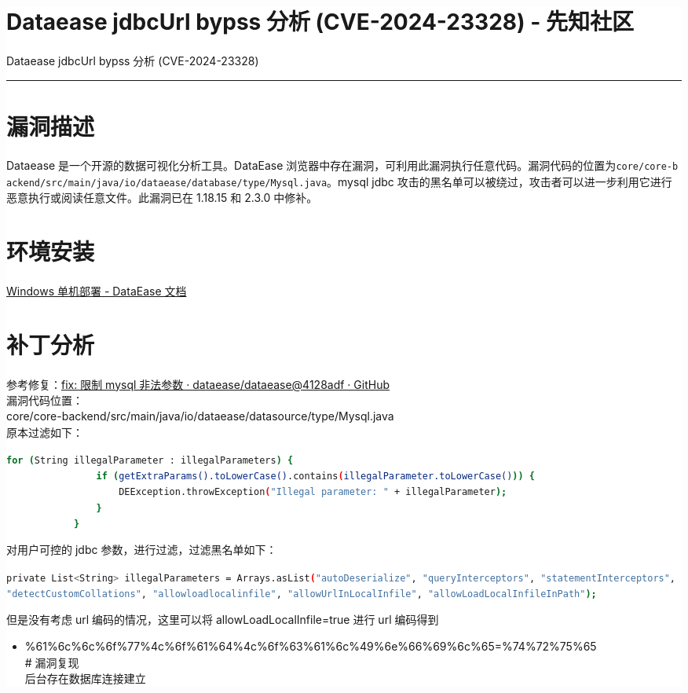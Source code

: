 

# Dataease jdbcUrl bypss 分析 (CVE-2024-23328) - 先知社区

Dataease jdbcUrl bypss 分析 (CVE-2024-23328)

- - -

# 漏洞描述

Dataease 是一个开源的数据可视化分析工具。DataEase 浏览器中存在漏洞，可利用此漏洞执行任意代码。漏洞代码的位置为`core/core-backend/src/main/java/io/dataease/database/type/Mysql.java`。mysql jdbc 攻击的黑名单可以被绕过，攻击者可以进一步利用它进行恶意执行或阅读任意文件。此漏洞已在 1.18.15 和 2.3.0 中修补。

# 环境安装

[Windows 单机部署 - DataEase 文档](https://dataease.io/docs/v2/installation/offline_installation_ova/)

# 补丁分析

参考修复：[fix: 限制 mysql 非法参数 · dataease/dataease@4128adf · GitHub](https://github.com/dataease/dataease/commit/4128adf5fc4592b55fa1722a53b178967545d46a)  
漏洞代码位置：  
core/core-backend/src/main/java/io/dataease/datasource/type/Mysql.java  
原本过滤如下：

```bash
for (String illegalParameter : illegalParameters) {
                if (getExtraParams().toLowerCase().contains(illegalParameter.toLowerCase())) {
                    DEException.throwException("Illegal parameter: " + illegalParameter);
                }
            }
```

对用户可控的 jdbc 参数，进行过滤，过滤黑名单如下：

```bash
private List<String> illegalParameters = Arrays.asList("autoDeserialize", "queryInterceptors", "statementInterceptors", "detectCustomCollations", "allowloadlocalinfile", "allowUrlInLocalInfile", "allowLoadLocalInfileInPath");
```

但是没有考虑 url 编码的情况，这里可以将 allowLoadLocalInfile=true 进行 url 编码得到

-   %61%6c%6c%6f%77%4c%6f%61%64%4c%6f%63%61%6c%49%6e%66%69%6c%65=%74%72%75%65  
    \# 漏洞复现  
    后台存在数据库连接建立
